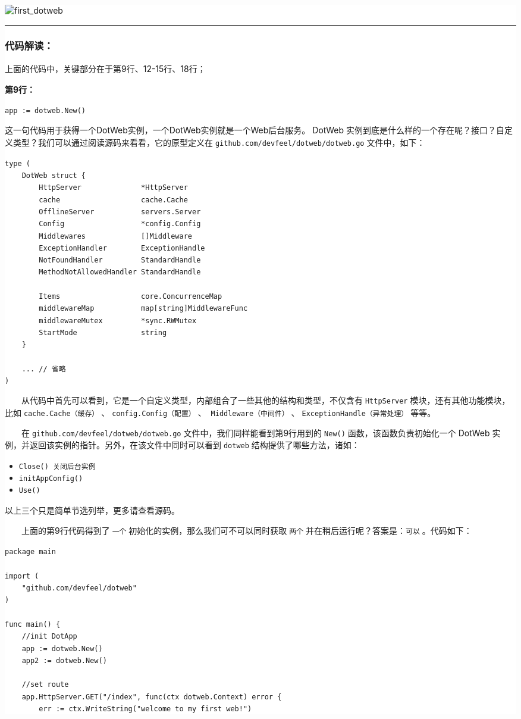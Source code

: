 ![first_dotweb](http://p1iazy1u3.bkt.clouddn.com/dotweb1-1.png)


------------

### **代码解读：**

上面的代码中，关键部分在于第9行、12-15行、18行；

**第9行：**

```golang
app := dotweb.New()
```

这一句代码用于获得一个DotWeb实例，一个DotWeb实例就是一个Web后台服务。
DotWeb 实例到底是什么样的一个存在呢？接口？自定义类型？我们可以通过阅读源码来看看，它的原型定义在 `github.com/devfeel/dotweb/dotweb.go` 文件中，如下：

```golang
type (
	DotWeb struct {
		HttpServer              *HttpServer
		cache                   cache.Cache
		OfflineServer           servers.Server
		Config                  *config.Config
		Middlewares             []Middleware
		ExceptionHandler        ExceptionHandle
		NotFoundHandler         StandardHandle
		MethodNotAllowedHandler StandardHandle 
		
		Items                   core.ConcurrenceMap
		middlewareMap           map[string]MiddlewareFunc
		middlewareMutex         *sync.RWMutex
		StartMode               string
	}

    ... // 省略
)
```

&emsp;&emsp;从代码中首先可以看到，它是一个自定义类型，内部组合了一些其他的结构和类型，不仅含有 `HttpServer` 模块，还有其他功能模块，比如 `cache.Cache（缓存）` 、 `config.Config（配置）` 、  `Middleware（中间件）` 、 `ExceptionHandle（异常处理）` 等等。

&emsp;&emsp;在 `github.com/devfeel/dotweb/dotweb.go` 文件中，我们同样能看到第9行用到的 `New()` 函数，该函数负责初始化一个 DotWeb 实例，并返回该实例的指针。另外，在该文件中同时可以看到 `dotweb` 结构提供了哪些方法，诸如：

* `Close() 关闭后台实例` 
* `initAppConfig() `
* `Use()`

以上三个只是简单节选列举，更多请查看源码。


&emsp;&emsp;上面的第9行代码得到了 `一个` 初始化的实例，那么我们可不可以同时获取 `两个` 并在稍后运行呢？答案是：`可以` 。代码如下：

```golang
package main

import (
	"github.com/devfeel/dotweb"
)

func main() {
	//init DotApp
	app := dotweb.New()
	app2 := dotweb.New()

	//set route
	app.HttpServer.GET("/index", func(ctx dotweb.Context) error {
		err := ctx.WriteString("welcome to my first web!")
```